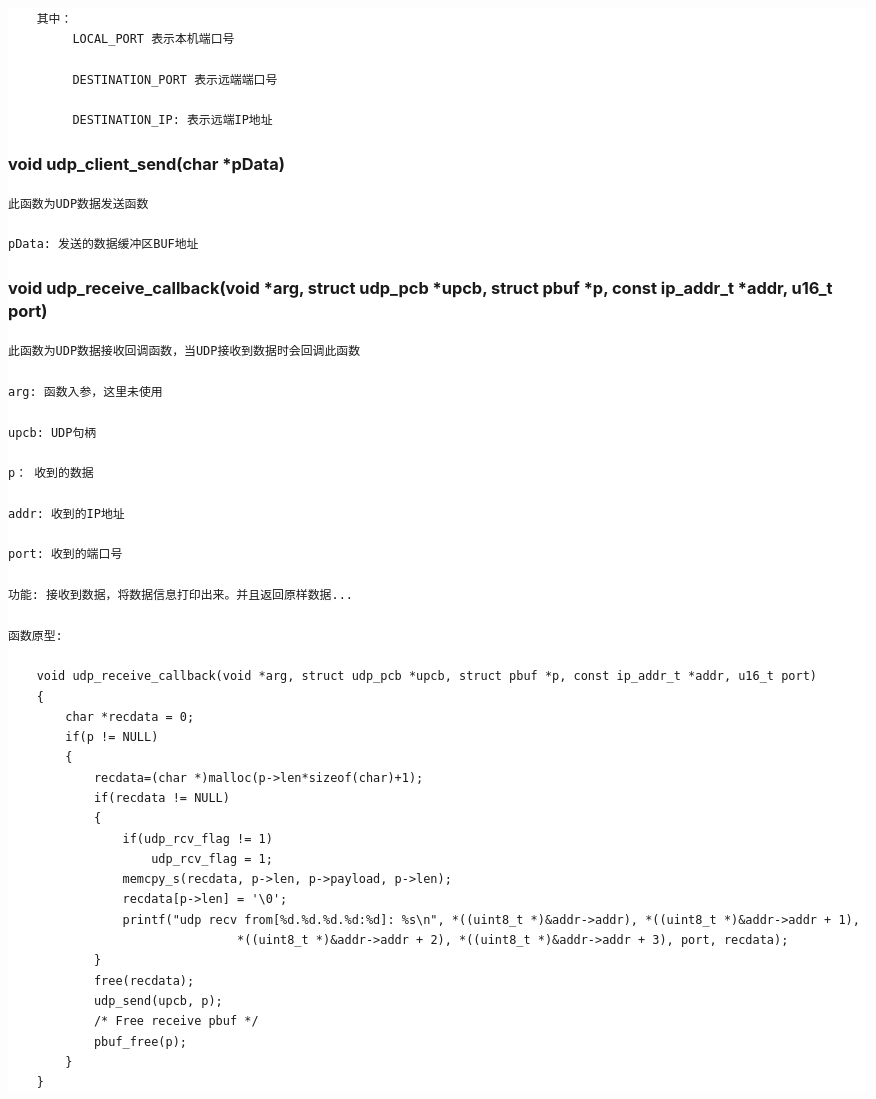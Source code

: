         其中：
             LOCAL_PORT 表示本机端口号

             DESTINATION_PORT 表示远端端口号

             DESTINATION_IP: 表示远端IP地址

### void udp_client_send(char *pData)

    此函数为UDP数据发送函数

    pData: 发送的数据缓冲区BUF地址


### void udp_receive_callback(void *arg, struct udp_pcb *upcb, struct pbuf *p, const ip_addr_t *addr, u16_t port)

    此函数为UDP数据接收回调函数，当UDP接收到数据时会回调此函数

    arg: 函数入参，这里未使用

    upcb: UDP句柄

    p： 收到的数据

    addr: 收到的IP地址

    port: 收到的端口号

    功能: 接收到数据，将数据信息打印出来。并且返回原样数据...

    函数原型:

        void udp_receive_callback(void *arg, struct udp_pcb *upcb, struct pbuf *p, const ip_addr_t *addr, u16_t port)
        {
            char *recdata = 0;
            if(p != NULL)
            {
                recdata=(char *)malloc(p->len*sizeof(char)+1);
                if(recdata != NULL)
                {
                    if(udp_rcv_flag != 1)
                        udp_rcv_flag = 1;
                    memcpy_s(recdata, p->len, p->payload, p->len);
                    recdata[p->len] = '\0';
                    printf("udp recv from[%d.%d.%d.%d:%d]: %s\n", *((uint8_t *)&addr->addr), *((uint8_t *)&addr->addr + 1),
                                    *((uint8_t *)&addr->addr + 2), *((uint8_t *)&addr->addr + 3), port, recdata);
                }
                free(recdata);
                udp_send(upcb, p);
                /* Free receive pbuf */
                pbuf_free(p);
            }
        }
